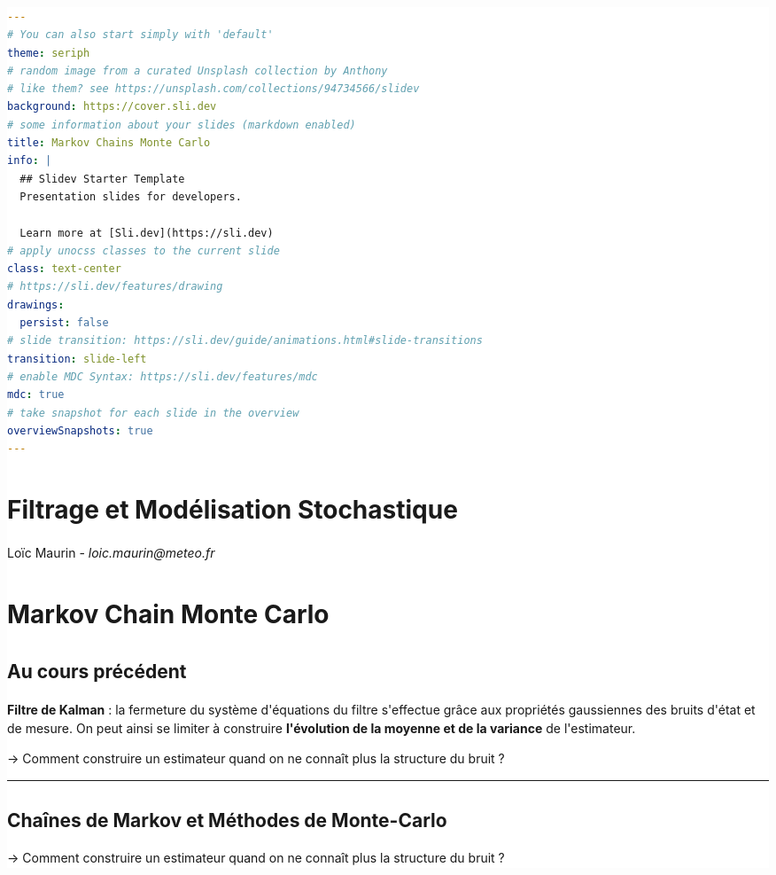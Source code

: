 ```yaml
---
# You can also start simply with 'default'
theme: seriph
# random image from a curated Unsplash collection by Anthony
# like them? see https://unsplash.com/collections/94734566/slidev
background: https://cover.sli.dev
# some information about your slides (markdown enabled)
title: Markov Chains Monte Carlo
info: |
  ## Slidev Starter Template
  Presentation slides for developers.

  Learn more at [Sli.dev](https://sli.dev)
# apply unocss classes to the current slide
class: text-center
# https://sli.dev/features/drawing
drawings:
  persist: false
# slide transition: https://sli.dev/guide/animations.html#slide-transitions
transition: slide-left
# enable MDC Syntax: https://sli.dev/features/mdc
mdc: true
# take snapshot for each slide in the overview
overviewSnapshots: true
---
```


# Filtrage et Modélisation Stochastique
Loïc Maurin - _loic.maurin@meteo.fr_


# Markov Chain Monte Carlo

## Au cours précédent

**Filtre de Kalman** : la fermeture du système d'équations du filtre s'effectue grâce aux propriétés gaussiennes des bruits d'état et de mesure. On peut ainsi se limiter à construire **l'évolution de la moyenne et de la variance** de l'estimateur.

$\rightarrow$ Comment construire un estimateur quand on ne connaît plus la structure du bruit ?





---
## Chaînes de Markov et  Méthodes de Monte-Carlo


$\rightarrow$ Comment construire un estimateur quand on ne connaît plus la structure du bruit ?
